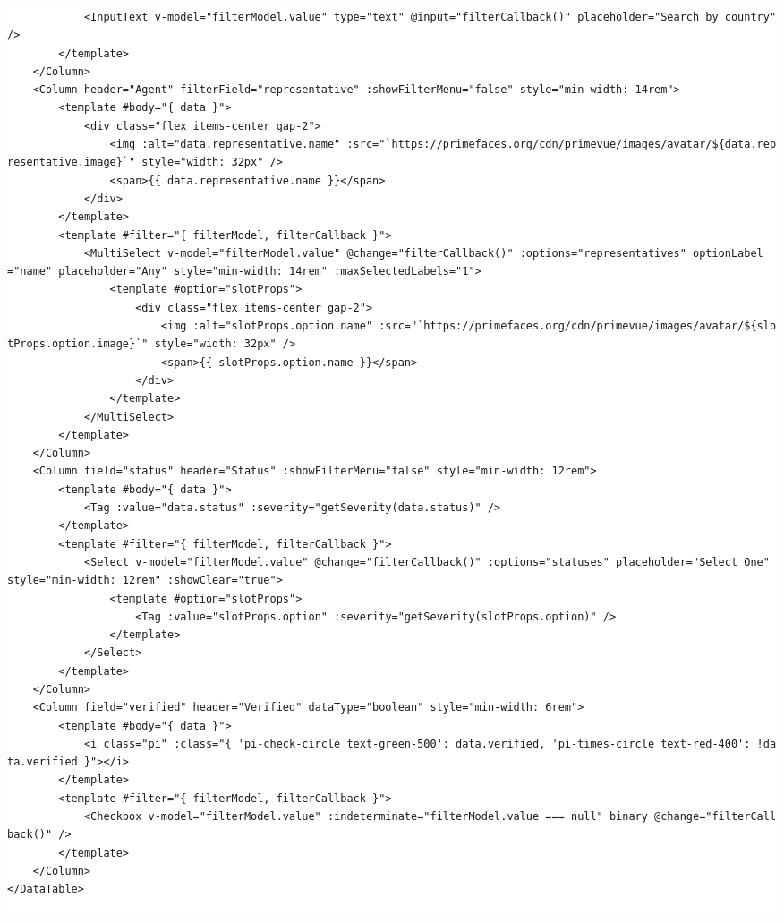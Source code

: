 ```
            <InputText v-model="filterModel.value" type="text" @input="filterCallback()" placeholder="Search by country" />
        </template>
    </Column>
    <Column header="Agent" filterField="representative" :showFilterMenu="false" style="min-width: 14rem">
        <template #body="{ data }">
            <div class="flex items-center gap-2">
                <img :alt="data.representative.name" :src="`https://primefaces.org/cdn/primevue/images/avatar/${data.representative.image}`" style="width: 32px" />
                <span>{{ data.representative.name }}</span>
            </div>
        </template>
        <template #filter="{ filterModel, filterCallback }">
            <MultiSelect v-model="filterModel.value" @change="filterCallback()" :options="representatives" optionLabel="name" placeholder="Any" style="min-width: 14rem" :maxSelectedLabels="1">
                <template #option="slotProps">
                    <div class="flex items-center gap-2">
                        <img :alt="slotProps.option.name" :src="`https://primefaces.org/cdn/primevue/images/avatar/${slotProps.option.image}`" style="width: 32px" />
                        <span>{{ slotProps.option.name }}</span>
                    </div>
                </template>
            </MultiSelect>
        </template>
    </Column>
    <Column field="status" header="Status" :showFilterMenu="false" style="min-width: 12rem">
        <template #body="{ data }">
            <Tag :value="data.status" :severity="getSeverity(data.status)" />
        </template>
        <template #filter="{ filterModel, filterCallback }">
            <Select v-model="filterModel.value" @change="filterCallback()" :options="statuses" placeholder="Select One" style="min-width: 12rem" :showClear="true">
                <template #option="slotProps">
                    <Tag :value="slotProps.option" :severity="getSeverity(slotProps.option)" />
                </template>
            </Select>
        </template>
    </Column>
    <Column field="verified" header="Verified" dataType="boolean" style="min-width: 6rem">
        <template #body="{ data }">
            <i class="pi" :class="{ 'pi-check-circle text-green-500': data.verified, 'pi-times-circle text-red-400': !data.verified }"></i>
        </template>
        <template #filter="{ filterModel, filterCallback }">
            <Checkbox v-model="filterModel.value" :indeterminate="filterModel.value === null" binary @change="filterCallback()" />
        </template>
    </Column>
</DataTable>


```
